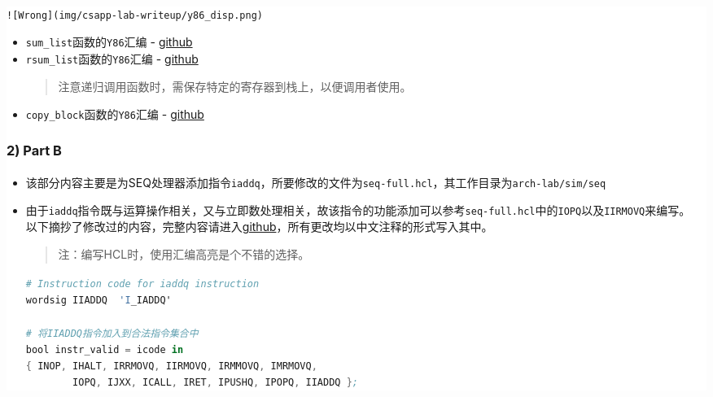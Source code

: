     ![Wrong](img/csapp-lab-writeup/y86_disp.png)

- `sum_list`函数的`Y86`汇编 - [github](https://github.com/Kiprey/Skr_Learning/blob/master/week9-12/CSAPP%20lab/4.%20Arch%20Lab/part%20A/sum.ys)
- `rsum_list`函数的`Y86`汇编 - [github](https://github.com/Kiprey/Skr_Learning/blob/master/week9-12/CSAPP%20lab/4.%20Arch%20Lab/part%20A/rsum.ys)
  > 注意递归调用函数时，需保存特定的寄存器到栈上，以便调用者使用。
- `copy_block`函数的`Y86`汇编 - [github](https://github.com/Kiprey/Skr_Learning/blob/master/week9-12/CSAPP%20lab/4.%20Arch%20Lab/part%20A/copy.ys)

### 2) Part B

- 该部分内容主要是为SEQ处理器添加指令`iaddq`，所要修改的文件为`seq-full.hcl`，其工作目录为`arch-lab/sim/seq`
- 由于`iaddq`指令既与运算操作相关，又与立即数处理相关，故该指令的功能添加可以参考`seq-full.hcl`中的`IOPQ`以及`IIRMOVQ`来编写。  
  以下摘抄了修改过的内容，完整内容请进入[github](https://github.com/Kiprey/Skr_Learning/blob/master/week9-12/CSAPP%20lab/4.%20Arch%20Lab/part%20B/seq-full.hcl)，所有更改均以中文注释的形式写入其中。
  > 注：编写HCL时，使用汇编高亮是个不错的选择。
  
    ```s
    # Instruction code for iaddq instruction
    wordsig IIADDQ  'I_IADDQ'

    # 将IIADDQ指令加入到合法指令集合中
    bool instr_valid = icode in
    { INOP, IHALT, IRRMOVQ, IIRMOVQ, IRMMOVQ, IMRMOVQ,
            IOPQ, IJXX, ICALL, IRET, IPUSHQ, IPOPQ, IIADDQ };
